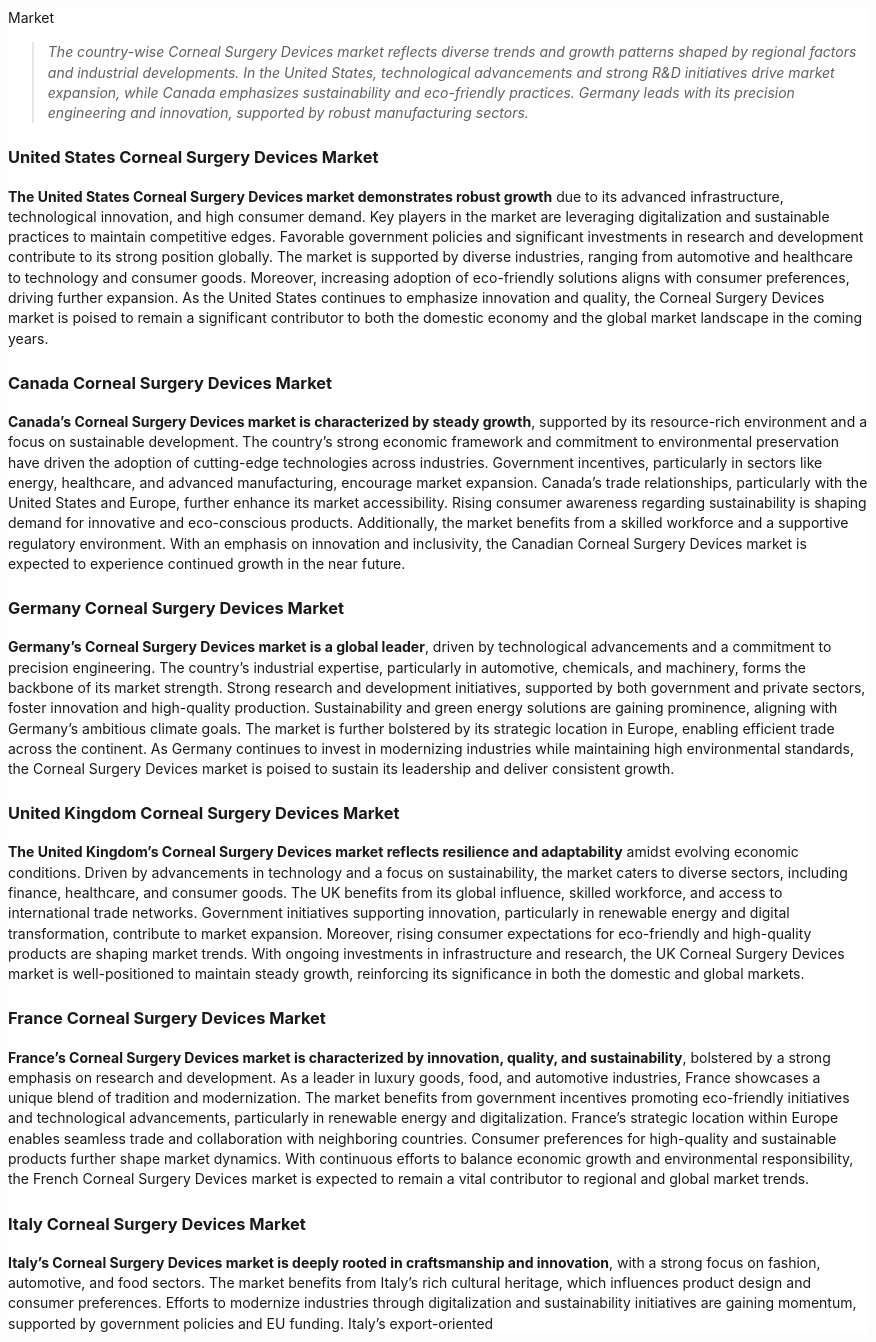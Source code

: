 Market<br /></span></h1><blockquote><p><em><span class="">The country-wise Corneal Surgery Devices market reflects diverse trends and growth patterns shaped by regional factors and industrial developments. In the United States, technological advancements and strong R&amp;D initiatives drive market expansion, while Canada emphasizes sustainability and eco-friendly practices. Germany leads with its precision engineering and innovation, supported by robust manufacturing sectors.</span></em></p></blockquote><h3><strong>United States Corneal Surgery Devices Market</strong></h3><p><strong>The United States Corneal Surgery Devices market demonstrates robust growth</strong> due to its advanced infrastructure, technological innovation, and high consumer demand. Key players in the market are leveraging digitalization and sustainable practices to maintain competitive edges. Favorable government policies and significant investments in research and development contribute to its strong position globally. The market is supported by diverse industries, ranging from automotive and healthcare to technology and consumer goods. Moreover, increasing adoption of eco-friendly solutions aligns with consumer preferences, driving further expansion. As the United States continues to emphasize innovation and quality, the Corneal Surgery Devices market is poised to remain a significant contributor to both the domestic economy and the global market landscape in the coming years.</p><h3><strong>Canada Corneal Surgery Devices Market</strong></h3><p><strong>Canada&rsquo;s Corneal Surgery Devices market is characterized by steady growth</strong>, supported by its resource-rich environment and a focus on sustainable development. The country&rsquo;s strong economic framework and commitment to environmental preservation have driven the adoption of cutting-edge technologies across industries. Government incentives, particularly in sectors like energy, healthcare, and advanced manufacturing, encourage market expansion. Canada&rsquo;s trade relationships, particularly with the United States and Europe, further enhance its market accessibility. Rising consumer awareness regarding sustainability is shaping demand for innovative and eco-conscious products. Additionally, the market benefits from a skilled workforce and a supportive regulatory environment. With an emphasis on innovation and inclusivity, the Canadian Corneal Surgery Devices market is expected to experience continued growth in the near future.</p><h3><strong>Germany Corneal Surgery Devices Market</strong></h3><p><strong>Germany&rsquo;s Corneal Surgery Devices market is a global leader</strong>, driven by technological advancements and a commitment to precision engineering. The country&rsquo;s industrial expertise, particularly in automotive, chemicals, and machinery, forms the backbone of its market strength. Strong research and development initiatives, supported by both government and private sectors, foster innovation and high-quality production. Sustainability and green energy solutions are gaining prominence, aligning with Germany&rsquo;s ambitious climate goals. The market is further bolstered by its strategic location in Europe, enabling efficient trade across the continent. As Germany continues to invest in modernizing industries while maintaining high environmental standards, the Corneal Surgery Devices market is poised to sustain its leadership and deliver consistent growth.</p><h3><strong>United Kingdom Corneal Surgery Devices Market</strong></h3><p><strong>The United Kingdom&rsquo;s Corneal Surgery Devices market reflects resilience and adaptability</strong> amidst evolving economic conditions. Driven by advancements in technology and a focus on sustainability, the market caters to diverse sectors, including finance, healthcare, and consumer goods. The UK benefits from its global influence, skilled workforce, and access to international trade networks. Government initiatives supporting innovation, particularly in renewable energy and digital transformation, contribute to market expansion. Moreover, rising consumer expectations for eco-friendly and high-quality products are shaping market trends. With ongoing investments in infrastructure and research, the UK Corneal Surgery Devices market is well-positioned to maintain steady growth, reinforcing its significance in both the domestic and global markets.</p><h3><strong>France Corneal Surgery Devices Market</strong></h3><p><strong>France&rsquo;s Corneal Surgery Devices market is characterized by innovation, quality, and sustainability</strong>, bolstered by a strong emphasis on research and development. As a leader in luxury goods, food, and automotive industries, France showcases a unique blend of tradition and modernization. The market benefits from government incentives promoting eco-friendly initiatives and technological advancements, particularly in renewable energy and digitalization. France&rsquo;s strategic location within Europe enables seamless trade and collaboration with neighboring countries. Consumer preferences for high-quality and sustainable products further shape market dynamics. With continuous efforts to balance economic growth and environmental responsibility, the French Corneal Surgery Devices market is expected to remain a vital contributor to regional and global market trends.</p><h3><strong>Italy Corneal Surgery Devices Market</strong></h3><p><strong>Italy&rsquo;s Corneal Surgery Devices market is deeply rooted in craftsmanship and innovation</strong>, with a strong focus on fashion, automotive, and food sectors. The market benefits from Italy&rsquo;s rich cultural heritage, which influences product design and consumer preferences. Efforts to modernize industries through digitalization and sustainability initiatives are gaining momentum, supported by government policies and EU funding. Italy&rsquo;s export-oriented